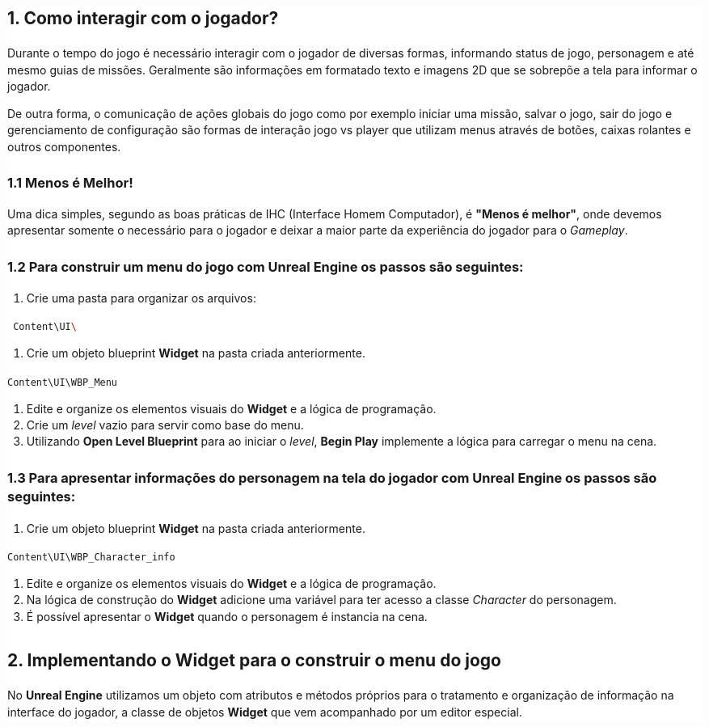 <a name="1"></a>
## 1. Como interagir com o jogador?
Durante o tempo do jogo é necessário interagir com o jogador de diversas formas, informando status de jogo, personagem e até mesmo guias de missões. Geralmente são informações em formatado texto e imagens 2D que se sobrepõe a tela para informar o jogador.       

De outra forma, o comunicação de ações globais do jogo como por exemplo iniciar uma missão, salvar o jogo, sair do jogo e gerenciamento de configuração são formas de interação jogo vs player que utilizam menus através de botões, caixas rolantes e outros componentes.

<a name="1.1"></a>
### 1.1 Menos é Melhor!
Uma dica simples, segundo as boas práticas de IHC (Interface Homem Computador), é **"Menos é melhor"**, onde devemos apresentar somente o necessário para o jogador e deixar a maior parte da experiência do jogador para o *Gameplay*.

<a name="1.2"></a>
### 1.2 Para construir um menu do jogo com Unreal Engine os passos são seguintes:
1. Crie uma pasta para organizar os arquivos:
```sh
 Content\UI\
 ```
1. Crie um objeto blueprint **Widget** na pasta criada anteriormente.
```sh
Content\UI\WBP_Menu
```
1. Edite e organize os elementos visuais do **Widget** e a lógica de programação.
1. Crie um *level* vazio para servir como base do menu.
1. Utilizando **Open Level Blueprint** para ao iniciar o *level*, **Begin Play** implemente a lógica para carregar o menu na cena.

<a name="1.3"></a>
### 1.3 Para apresentar informações do personagem na tela do jogador com Unreal Engine os passos são seguintes:
1. Crie um objeto blueprint **Widget** na pasta criada anteriormente.
```sh
Content\UI\WBP_Character_info
```
1. Edite e organize os elementos visuais do **Widget** e a lógica de programação.
1. Na lógica de construção do **Widget** adicione uma variável para ter acesso a classe *Character* do personagem.
1. É possível apresentar o **Widget** quando o personagem é instancia na cena.

<a name="2"></a>
## 2. Implementando o Widget para o construir o menu do jogo
No **Unreal Engine** utilizamos um objeto com atributos e métodos próprios para o tratamento e organização de informação na interface do jogador, a classe de objetos **Widget** que vem acompanhado por um editor especial.    
